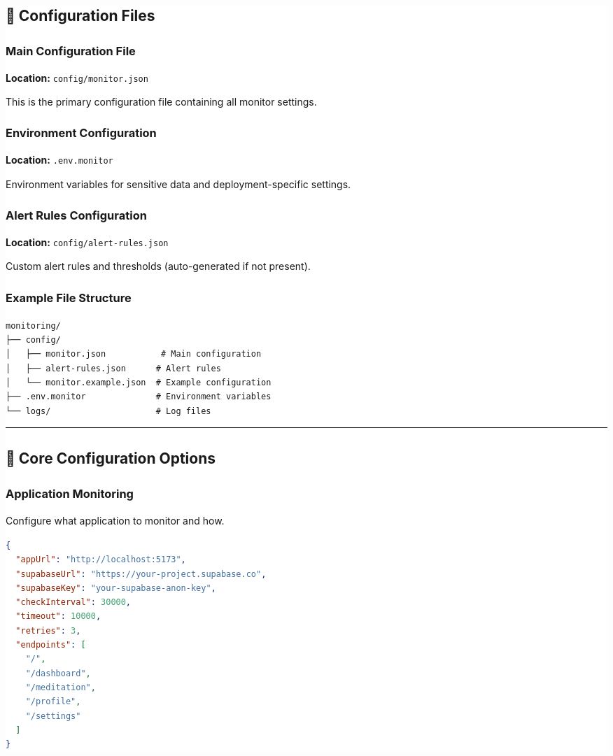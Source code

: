 
## 📁 Configuration Files

### Main Configuration File
**Location:** `config/monitor.json`

This is the primary configuration file containing all monitor settings.

### Environment Configuration
**Location:** `.env.monitor`

Environment variables for sensitive data and deployment-specific settings.

### Alert Rules Configuration
**Location:** `config/alert-rules.json`

Custom alert rules and thresholds (auto-generated if not present).

### Example File Structure
```
monitoring/
├── config/
│   ├── monitor.json           # Main configuration
│   ├── alert-rules.json      # Alert rules
│   └── monitor.example.json  # Example configuration
├── .env.monitor              # Environment variables
└── logs/                     # Log files
```

---

## 🔧 Core Configuration Options

### Application Monitoring
Configure what application to monitor and how.

```json
{
  "appUrl": "http://localhost:5173",
  "supabaseUrl": "https://your-project.supabase.co",
  "supabaseKey": "your-supabase-anon-key",
  "checkInterval": 30000,
  "timeout": 10000,
  "retries": 3,
  "endpoints": [
    "/",
    "/dashboard",
    "/meditation", 
    "/profile",
    "/settings"
  ]
}
```
